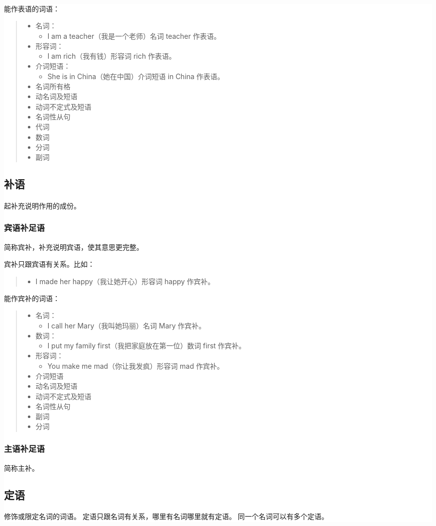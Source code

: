 能作表语的词语：

> - 名词：
>   - I am a teacher（我是一个老师）名词 teacher 作表语。
> - 形容词：
>   - I am rich（我有钱）形容词 rich 作表语。
> - 介词短语：
>   - She is in China（她在中国）介词短语 in China 作表语。
> - 名词所有格
> - 动名词及短语
> - 动词不定式及短语
> - 名词性从句
> - 代词
> - 数词
> - 分词
> - 副词

## 补语

起补充说明作用的成份。

### 宾语补足语

简称宾补，补充说明宾语，使其意思更完整。

宾补只跟宾语有关系。比如：

> - I made her happy（我让她开心）形容词 happy 作宾补。

能作宾补的词语：

> - 名词：
>   - I call her Mary（我叫她玛丽）名词 Mary 作宾补。
> - 数词：
>   - I put my family first（我把家庭放在第一位）数词 first 作宾补。
> - 形容词：
>   - You make me mad（你让我发疯）形容词 mad 作宾补。
> - 介词短语
> - 动名词及短语
> - 动词不定式及短语
> - 名词性从句
> - 副词
> - 分词

### 主语补足语

简称主补。

## 定语

修饰或限定名词的词语。
定语只跟名词有关系，哪里有名词哪里就有定语。
同一个名词可以有多个定语。
